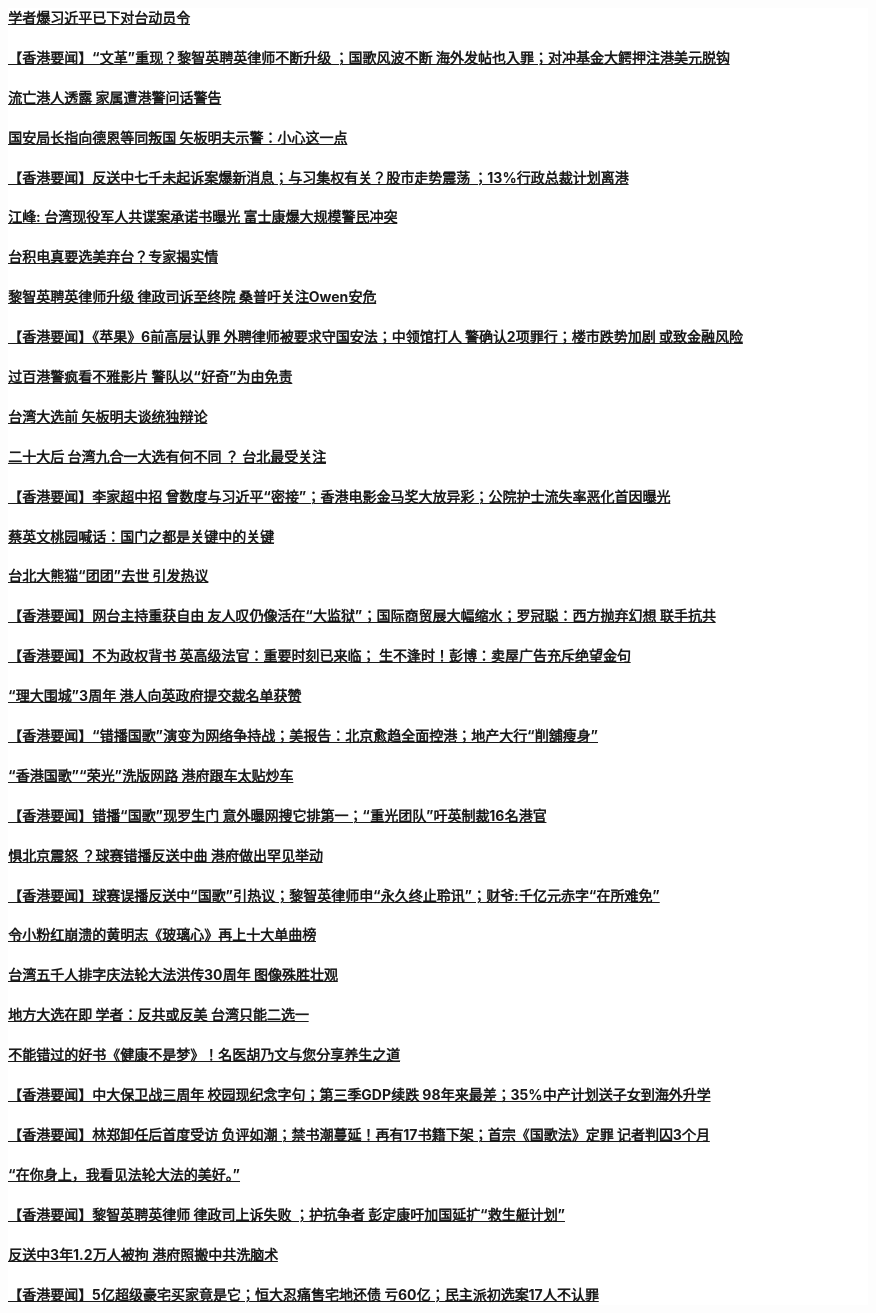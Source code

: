 #### [学者爆习近平已下对台动员令](../pages/soh55/674133.md)
#### [【香港要闻】“文革”重现？黎智英聘英律师不断升级 ；国歌风波不断 海外发帖也入罪；对冲基金大鳄押注港美元脱钩](../pages/soh55/674181.md)
#### [流亡港人透露 家属遭港警问话警告](../pages/soh55/674043.md)
#### [国安局长指向德恩等同叛国 矢板明夫示警：小心这一点](../pages/soh55/674040.md)
#### [【香港要闻】反送中七千未起诉案爆新消息；与习集权有关？股市走势震荡 ；13%行政总裁计划离港](../pages/soh55/673896.md)
#### [江峰: 台湾现役军人共谍案承诺书曝光 富士康爆大规模警民冲突](../pages/soh55/673920.md)
#### [台积电真要选美弃台？专家揭实情](../pages/soh55/673905.md)
#### [黎智英聘英律师升级 律政司诉至终院 桑普吁关注Owen安危](../pages/soh55/673899.md)
#### [【香港要闻】《苹果》6前高层认罪 外聘律师被要求守国安法；中领馆打人 警确认2项罪行；楼市跌势加剧 或致金融风险](../pages/soh55/673557.md)
#### [过百港警疯看不雅影片 警队以“好奇”为由免责](../pages/soh55/673359.md)
#### [台湾大选前 矢板明夫谈统独辩论](../pages/soh55/673356.md)
#### [二十大后  台湾九合一大选有何不同 ？ 台北最受关注](../pages/soh55/673236.md)
#### [【香港要闻】李家超中招 曾数度与习近平“密接”；香港电影金马奖大放异彩；公院护士流失率恶化首因曝光](../pages/soh55/673215.md)
#### [蔡英文桃园喊话：国门之都是关键中的关键](../pages/soh55/673065.md)
#### [台北大熊猫“团团”去世 引发热议](../pages/soh55/672867.md)
#### [【香港要闻】网台主持重获自由 友人叹仍像活在“大监狱”；国际商贸展大幅缩水；罗冠聪：西方抛弃幻想 联手抗共](../pages/soh55/672573.md)
#### [【香港要闻】不为政权背书 英高级法官：重要时刻已来临； 生不逢时！彭博：卖屋广告充斥绝望金句](../pages/soh55/672237.md)
#### [“理大围城”3周年 港人向英政府提交裁名单获赞](../pages/soh55/672153.md)
#### [【香港要闻】“错播国歌”演变为网络争持战；美报告：北京愈趋全面控港；地产大行“削舖瘦身”](../pages/soh55/671913.md)
#### [“香港国歌”“荣光”洗版网路 港府跟车太贴炒车 ](../pages/soh55/671652.md)
#### [【香港要闻】错播“国歌”现罗生门 意外曝网搜它排第一；“重光团队”吁英制裁16名港官](../pages/soh55/671589.md)
#### [惧北京震怒 ？球赛错播反送中曲 港府做出罕见举动](../pages/soh55/671523.md)
#### [【香港要闻】球赛误播反送中“国歌”引热议；黎智英律师申“永久终止聆讯”；财爷:千亿元赤字“在所难免”](../pages/soh55/671274.md)
#### [令小粉红崩溃的黄明志《玻璃心》再上十大单曲榜](../pages/soh55/671025.md)
#### [台湾五千人排字庆法轮大法洪传30周年 图像殊胜壮观](../pages/soh55/671007.md)
#### [地方大选在即 学者：反共或反美 台湾只能二选一](../pages/soh55/670779.md)
#### [不能错过的好书《健康不是梦》！名医胡乃文与您分享养生之道](../pages/soh55/670665.md)
#### [【香港要闻】中大保卫战三周年 校园现纪念字句；第三季GDP续跌 98年来最差；35%中产计划送子女到海外升学](../pages/soh55/670632.md)
#### [【香港要闻】林郑卸任后首度受访 负评如潮；禁书潮蔓延！再有17书籍下架；首宗《国歌法》定罪  记者判囚3个月](../pages/soh55/670260.md)
#### [“在你身上，我看见法轮大法的美好。”](../pages/soh55/669966.md)
#### [【香港要闻】黎智英聘英律师 律政司上诉失败 ；护抗争者 彭定康吁加国延扩“救生艇计划”](../pages/soh55/669918.md)
#### [反送中3年1.2万人被拘 港府照搬中共洗脑术](../pages/soh55/669774.md)
#### [【香港要闻】5亿超级豪宅买家竟是它；恒大忍痛售宅地还债 亏60亿；民主派初选案17人不认罪](../pages/soh55/669612.md)